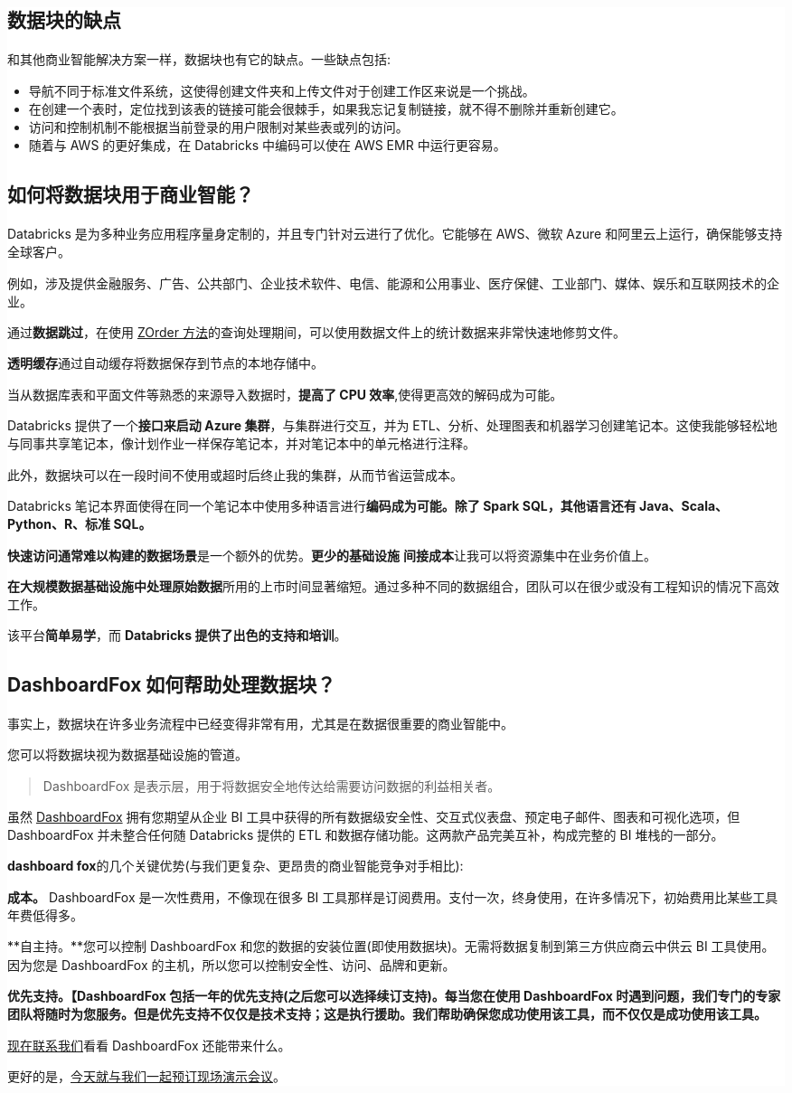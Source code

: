 ## 数据块的缺点

和其他商业智能解决方案一样，数据块也有它的缺点。一些缺点包括:

*   导航不同于标准文件系统，这使得创建文件夹和上传文件对于创建工作区来说是一个挑战。
*   在创建一个表时，定位找到该表的链接可能会很棘手，如果我忘记复制链接，就不得不删除并重新创建它。
*   访问和控制机制不能根据当前登录的用户限制对某些表或列的访问。
*   随着与 AWS 的更好集成，在 Databricks 中编码可以使在 AWS EMR 中运行更容易。

## 如何将数据块用于商业智能？

Databricks 是为多种业务应用程序量身定制的，并且专门针对云进行了优化。它能够在 AWS、微软 Azure 和阿里云上运行，确保能够支持全球客户。

例如，涉及提供金融服务、广告、公共部门、企业技术软件、电信、能源和公用事业、医疗保健、工业部门、媒体、娱乐和互联网技术的企业。

通过**数据跳过**，在使用 [ZOrder 方法](https://docs.microsoft.com/en-us/office/vba/language/reference/user-interface-help/zorder-method)的查询处理期间，可以使用数据文件上的统计数据来非常快速地修剪文件。

**透明缓存**通过自动缓存将数据保存到节点的本地存储中。

当从数据库表和平面文件等熟悉的来源导入数据时，**提高了 CPU 效率**,使得更高效的解码成为可能。

Databricks 提供了一个**接口来启动 Azure 集群**，与集群进行交互，并为 ETL、分析、处理图表和机器学习创建笔记本。这使我能够轻松地与同事共享笔记本，像计划作业一样保存笔记本，并对笔记本中的单元格进行注释。

此外，数据块可以在一段时间不使用或超时后终止我的集群，从而节省运营成本。

Databricks 笔记本界面使得在同一个笔记本中使用多种语言进行**编码成为可能。除了 Spark SQL，其他语言还有 Java、Scala、Python、R、标准 SQL。**

**快速访问通常难以构建的数据场景**是一个额外的优势。**更少的基础设施** **间接成本**让我可以将资源集中在业务价值上。

**在大规模数据基础设施中处理原始数据**所用的上市时间显著缩短。通过多种不同的数据组合，团队可以在很少或没有工程知识的情况下高效工作。

该平台**简单易学**，而 **Databricks 提供了出色的支持和培训**。

## DashboardFox 如何帮助处理数据块？

事实上，数据块在许多业务流程中已经变得非常有用，尤其是在数据很重要的商业智能中。

您可以将数据块视为数据基础设施的管道。

> DashboardFox 是表示层，用于将数据安全地传达给需要访问数据的利益相关者。

虽然 [DashboardFox](https://dashboardfox.com) 拥有您期望从企业 BI 工具中获得的所有数据级安全性、交互式仪表盘、预定电子邮件、图表和可视化选项，但 DashboardFox 并未整合任何随 Databricks 提供的 ETL 和数据存储功能。这两款产品完美互补，构成完整的 BI 堆栈的一部分。

**dashboard fox**的几个关键优势(与我们更复杂、更昂贵的商业智能竞争对手相比):

**成本。** DashboardFox 是一次性费用，不像现在很多 BI 工具那样是订阅费用。支付一次，终身使用，在许多情况下，初始费用比某些工具年费低得多。

**自主持。**您可以控制 DashboardFox 和您的数据的安装位置(即使用数据块)。无需将数据复制到第三方供应商云中供云 BI 工具使用。因为您是 DashboardFox 的主机，所以您可以控制安全性、访问、品牌和更新。

**优先支持。【DashboardFox 包括一年的优先支持(之后您可以选择续订支持)。每当您在使用 DashboardFox 时遇到问题，我们专门的专家团队将随时为您服务。但是优先支持不仅仅是技术支持；这是执行援助。我们帮助确保您成功使用该工具，而不仅仅是成功使用该工具。**

[现在联系我们](https://dashboardfox.com/contact)看看 DashboardFox 还能带来什么。

更好的是，[今天就与我们一起预订现场演示会议](https://dashboardfox.com/live-demo)。